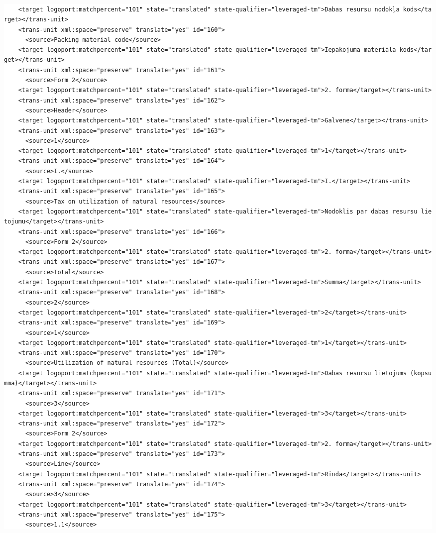         <target logoport:matchpercent="101" state="translated" state-qualifier="leveraged-tm">Dabas resursu nodokļa kods</target></trans-unit>
        <trans-unit xml:space="preserve" translate="yes" id="160">
          <source>Packing material code</source>
        <target logoport:matchpercent="101" state="translated" state-qualifier="leveraged-tm">Iepakojuma materiāla kods</target></trans-unit>
        <trans-unit xml:space="preserve" translate="yes" id="161">
          <source>Form 2</source>
        <target logoport:matchpercent="101" state="translated" state-qualifier="leveraged-tm">2. forma</target></trans-unit>
        <trans-unit xml:space="preserve" translate="yes" id="162">
          <source>Header</source>
        <target logoport:matchpercent="101" state="translated" state-qualifier="leveraged-tm">Galvene</target></trans-unit>
        <trans-unit xml:space="preserve" translate="yes" id="163">
          <source>1</source>
        <target logoport:matchpercent="101" state="translated" state-qualifier="leveraged-tm">1</target></trans-unit>
        <trans-unit xml:space="preserve" translate="yes" id="164">
          <source>I.</source>
        <target logoport:matchpercent="101" state="translated" state-qualifier="leveraged-tm">I.</target></trans-unit>
        <trans-unit xml:space="preserve" translate="yes" id="165">
          <source>Tax on utilization of natural resources</source>
        <target logoport:matchpercent="101" state="translated" state-qualifier="leveraged-tm">Nodoklis par dabas resursu lietojumu</target></trans-unit>
        <trans-unit xml:space="preserve" translate="yes" id="166">
          <source>Form 2</source>
        <target logoport:matchpercent="101" state="translated" state-qualifier="leveraged-tm">2. forma</target></trans-unit>
        <trans-unit xml:space="preserve" translate="yes" id="167">
          <source>Total</source>
        <target logoport:matchpercent="101" state="translated" state-qualifier="leveraged-tm">Summa</target></trans-unit>
        <trans-unit xml:space="preserve" translate="yes" id="168">
          <source>2</source>
        <target logoport:matchpercent="101" state="translated" state-qualifier="leveraged-tm">2</target></trans-unit>
        <trans-unit xml:space="preserve" translate="yes" id="169">
          <source>1</source>
        <target logoport:matchpercent="101" state="translated" state-qualifier="leveraged-tm">1</target></trans-unit>
        <trans-unit xml:space="preserve" translate="yes" id="170">
          <source>Utilization of natural resources (Total)</source>
        <target logoport:matchpercent="101" state="translated" state-qualifier="leveraged-tm">Dabas resursu lietojums (kopsumma)</target></trans-unit>
        <trans-unit xml:space="preserve" translate="yes" id="171">
          <source>3</source>
        <target logoport:matchpercent="101" state="translated" state-qualifier="leveraged-tm">3</target></trans-unit>
        <trans-unit xml:space="preserve" translate="yes" id="172">
          <source>Form 2</source>
        <target logoport:matchpercent="101" state="translated" state-qualifier="leveraged-tm">2. forma</target></trans-unit>
        <trans-unit xml:space="preserve" translate="yes" id="173">
          <source>Line</source>
        <target logoport:matchpercent="101" state="translated" state-qualifier="leveraged-tm">Rinda</target></trans-unit>
        <trans-unit xml:space="preserve" translate="yes" id="174">
          <source>3</source>
        <target logoport:matchpercent="101" state="translated" state-qualifier="leveraged-tm">3</target></trans-unit>
        <trans-unit xml:space="preserve" translate="yes" id="175">
          <source>1.1</source>